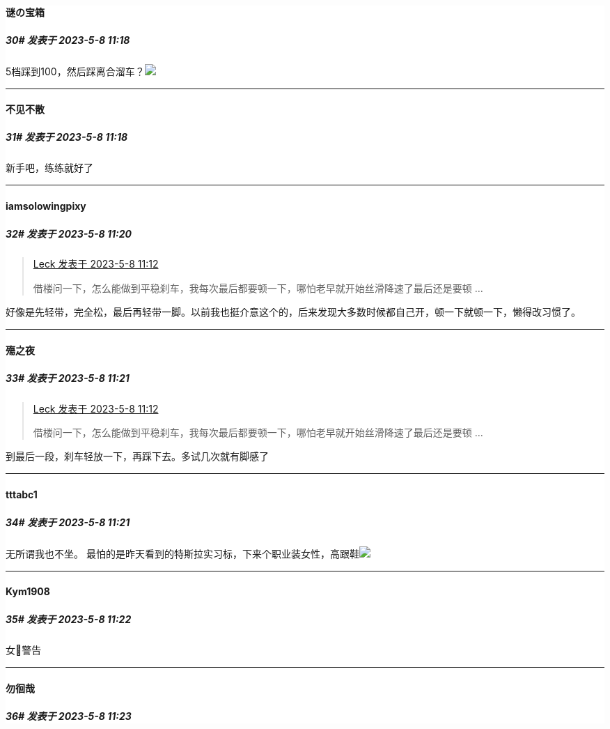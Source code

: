 ####  谜の宝箱  
##### 30#       发表于 2023-5-8 11:18

5档踩到100，然后踩离合溜车？<img src="https://static.saraba1st.com/image/smiley/face2017/037.png" referrerpolicy="no-referrer">


*****

####  不见不散  
##### 31#       发表于 2023-5-8 11:18

新手吧，练练就好了

*****

####  iamsolowingpixy  
##### 32#       发表于 2023-5-8 11:20

<blockquote><a href="httphttps://bbs.saraba1st.com/2b/forum.php?mod=redirect&amp;goto=findpost&amp;pid=60771325&amp;ptid=2133562" target="_blank">Leck 发表于 2023-5-8 11:12</a>

借楼问一下，怎么能做到平稳刹车，我每次最后都要顿一下，哪怕老早就开始丝滑降速了最后还是要顿 ...</blockquote>
好像是先轻带，完全松，最后再轻带一脚。以前我也挺介意这个的，后来发现大多数时候都自己开，顿一下就顿一下，懒得改习惯了。

*****

####  殤之夜  
##### 33#       发表于 2023-5-8 11:21

<blockquote><a href="httphttps://bbs.saraba1st.com/2b/forum.php?mod=redirect&amp;goto=findpost&amp;pid=60771325&amp;ptid=2133562" target="_blank">Leck 发表于 2023-5-8 11:12</a>

借楼问一下，怎么能做到平稳刹车，我每次最后都要顿一下，哪怕老早就开始丝滑降速了最后还是要顿 ...</blockquote>
到最后一段，刹车轻放一下，再踩下去。多试几次就有脚感了

*****

####  tttabc1  
##### 34#       发表于 2023-5-8 11:21

无所谓我也不坐。
最怕的是昨天看到的特斯拉实习标，下来个职业装女性，高跟鞋<img src="https://static.saraba1st.com/image/smiley/face2017/001.png" referrerpolicy="no-referrer">

*****

####  Kym1908  
##### 35#       发表于 2023-5-8 11:22

女👊警告

*****

####  勿徊哉  
##### 36#       发表于 2023-5-8 11:23
